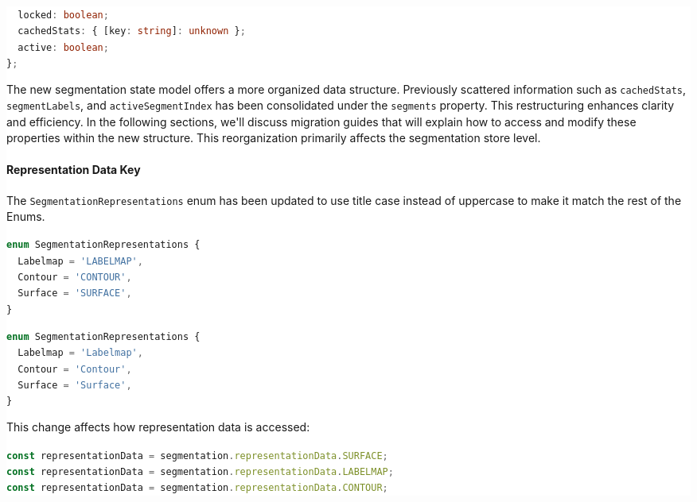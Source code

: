 ```typescript
  locked: boolean;
  cachedStats: { [key: string]: unknown };
  active: boolean;
};
```

  </TabItem>
</Tabs>

The new segmentation state model offers a more organized data structure. Previously scattered information such as `cachedStats`, `segmentLabels`, and `activeSegmentIndex` has been consolidated under the `segments` property. This restructuring enhances clarity and efficiency. In the following sections, we'll discuss migration guides that will explain how to access and modify these properties within the new structure. This reorganization primarily affects the segmentation store level.

#### Representation Data Key

The `SegmentationRepresentations` enum has been updated to use title case instead of uppercase to make it match the rest of the Enums.

<Tabs>
  <TabItem value="Before" label="Before 📦 " default>

```typescript
enum SegmentationRepresentations {
  Labelmap = 'LABELMAP',
  Contour = 'CONTOUR',
  Surface = 'SURFACE',
}
```

  </TabItem>
  <TabItem value="After" label="After 🚀🚀">

```typescript
enum SegmentationRepresentations {
  Labelmap = 'Labelmap',
  Contour = 'Contour',
  Surface = 'Surface',
}
```

  </TabItem>
</Tabs>

This change affects how representation data is accessed:

<Tabs>
  <TabItem value="Before" label="Before 📦 " default>

```typescript
const representationData = segmentation.representationData.SURFACE;
const representationData = segmentation.representationData.LABELMAP;
const representationData = segmentation.representationData.CONTOUR;
```

  </TabItem>
  <TabItem value="After" label="After 🚀🚀">


  [viewportId: string]: RepresentationPublicInput[];
  [viewportId: string]: RepresentationPublicInput[];
  [viewportId: string]: RepresentationPublicInput[];